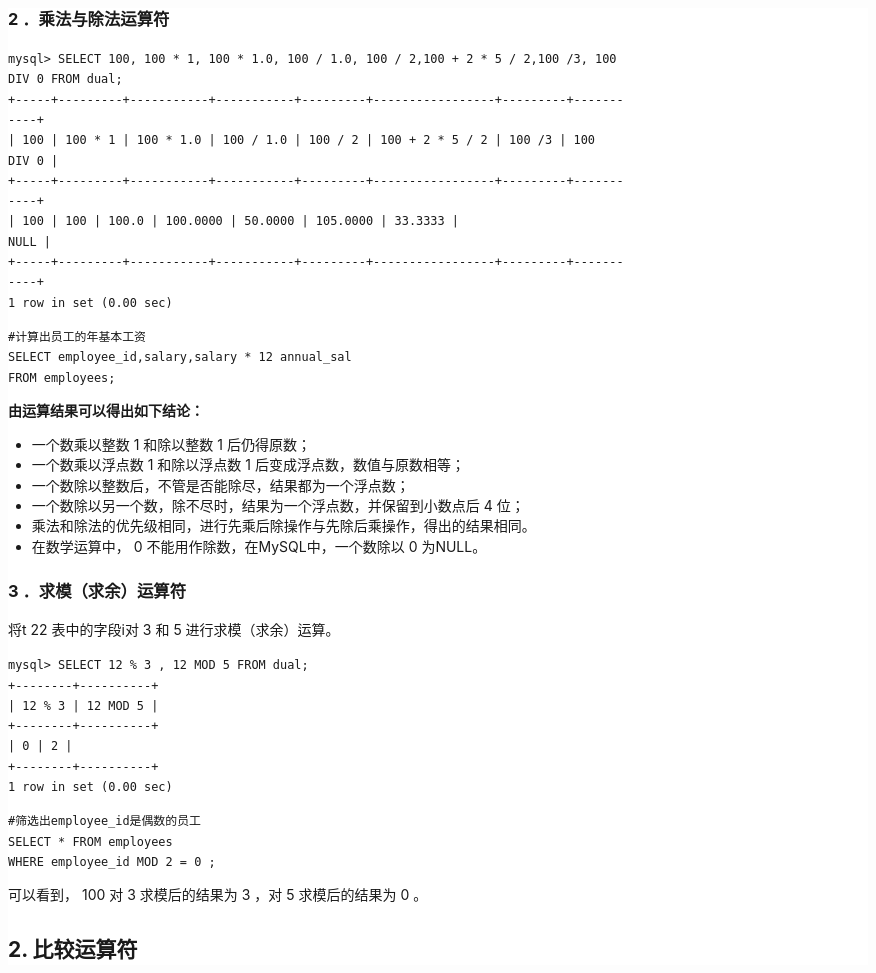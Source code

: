 ### 2 ．乘法与除法运算符

```mysql
mysql> SELECT 100, 100 * 1, 100 * 1.0, 100 / 1.0, 100 / 2,100 + 2 * 5 / 2,100 /3, 100
DIV 0 FROM dual;
+-----+---------+-----------+-----------+---------+-----------------+---------+-------
----+
| 100 | 100 * 1 | 100 * 1.0 | 100 / 1.0 | 100 / 2 | 100 + 2 * 5 / 2 | 100 /3 | 100
DIV 0 |
+-----+---------+-----------+-----------+---------+-----------------+---------+-------
----+
| 100 | 100 | 100.0 | 100.0000 | 50.0000 | 105.0000 | 33.3333 |
NULL |
+-----+---------+-----------+-----------+---------+-----------------+---------+-------
----+
1 row in set (0.00 sec)
```
```mysql
#计算出员工的年基本工资
SELECT employee_id,salary,salary * 12 annual_sal
FROM employees;
```

**由运算结果可以得出如下结论：**

- 一个数乘以整数 1 和除以整数 1 后仍得原数；
- 一个数乘以浮点数 1 和除以浮点数 1 后变成浮点数，数值与原数相等；
- 一个数除以整数后，不管是否能除尽，结果都为一个浮点数；
- 一个数除以另一个数，除不尽时，结果为一个浮点数，并保留到小数点后 4 位；
- 乘法和除法的优先级相同，进行先乘后除操作与先除后乘操作，得出的结果相同。
- 在数学运算中， 0 不能用作除数，在MySQL中，一个数除以 0 为NULL。

### 3 ．求模（求余）运算符 

将t 22 表中的字段i对 3 和 5 进行求模（求余）运算。

```mysql
mysql> SELECT 12 % 3 , 12 MOD 5 FROM dual;
+--------+----------+
| 12 % 3 | 12 MOD 5 |
+--------+----------+
| 0 | 2 |
+--------+----------+
1 row in set (0.00 sec)
```
```mysql
#筛选出employee_id是偶数的员工
SELECT * FROM employees
WHERE employee_id MOD 2 = 0 ;
```
可以看到， 100 对 3 求模后的结果为 3 ，对 5 求模后的结果为 0 。



## 2. 比较运算符
